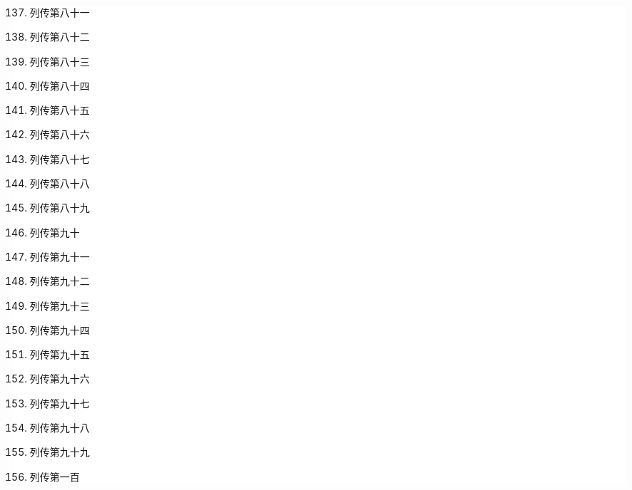 137. <span id="Table_of_Contents-137"></span>
列传第八十一

138. <span id="Table_of_Contents-138"></span>
列传第八十二

139. <span id="Table_of_Contents-139"></span>
列传第八十三

140. <span id="Table_of_Contents-140"></span>
列传第八十四

141. <span id="Table_of_Contents-141"></span>
列传第八十五

142. <span id="Table_of_Contents-142"></span>
列传第八十六

143. <span id="Table_of_Contents-143"></span>
列传第八十七

144. <span id="Table_of_Contents-144"></span>
列传第八十八

145. <span id="Table_of_Contents-145"></span>
列传第八十九

146. <span id="Table_of_Contents-146"></span>
列传第九十

147. <span id="Table_of_Contents-147"></span>
列传第九十一

148. <span id="Table_of_Contents-148"></span>
列传第九十二

149. <span id="Table_of_Contents-149"></span>
列传第九十三

150. <span id="Table_of_Contents-150"></span>
列传第九十四

151. <span id="Table_of_Contents-151"></span>
列传第九十五

152. <span id="Table_of_Contents-152"></span>
列传第九十六

153. <span id="Table_of_Contents-153"></span>
列传第九十七

154. <span id="Table_of_Contents-154"></span>
列传第九十八

155. <span id="Table_of_Contents-155"></span>
列传第九十九

156. <span id="Table_of_Contents-156"></span>
列传第一百
